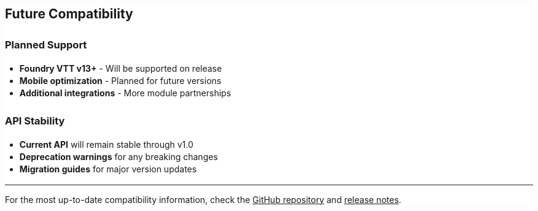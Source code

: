 ## Future Compatibility

### Planned Support
- **Foundry VTT v13+** - Will be supported on release
- **Mobile optimization** - Planned for future versions
- **Additional integrations** - More module partnerships

### API Stability
- **Current API** will remain stable through v1.0
- **Deprecation warnings** for any breaking changes
- **Migration guides** for major version updates

---

For the most up-to-date compatibility information, check the [GitHub repository](https://github.com/rayners/fvtt-realms-and-reaches) and [release notes](https://github.com/rayners/fvtt-realms-and-reaches/releases).